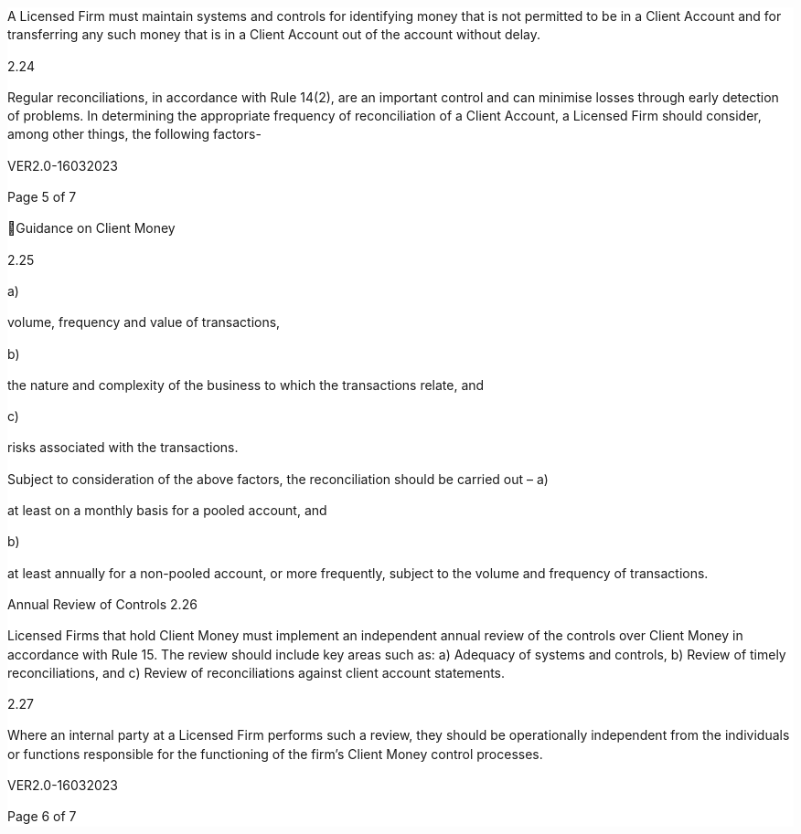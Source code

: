 A Licensed Firm must maintain systems and controls for identifying money that is not
permitted to be in a Client Account and for transferring any such money that is in a Client
Account out of the account without delay.

2.24

Regular reconciliations, in accordance with Rule 14(2), are an important control and can
minimise losses through early detection of problems. In determining the appropriate
frequency of reconciliation of a Client Account, a Licensed Firm should consider, among
other things, the following factors-

VER2.0-16032023

Page 5 of 7

Guidance on Client Money

2.25

a)

volume, frequency and value of transactions,

b)

the nature and complexity of the business to which the transactions relate, and

c)

risks associated with the transactions.

Subject to consideration of the above factors, the reconciliation should be carried out –
a)

at least on a monthly basis for a pooled account, and

b)

at least annually for a non-pooled account, or more frequently, subject to the
volume and frequency of transactions.

Annual Review of Controls
2.26

Licensed Firms that hold Client Money must implement an independent annual review
of the controls over Client Money in accordance with Rule 15. The review should include
key areas such as:
a) Adequacy of systems and controls,
b) Review of timely reconciliations, and
c) Review of reconciliations against client account statements.

2.27

Where an internal party at a Licensed Firm performs such a review, they should be
operationally independent from the individuals or functions responsible for the
functioning of the firm’s Client Money control processes.

VER2.0-16032023

Page 6 of 7
